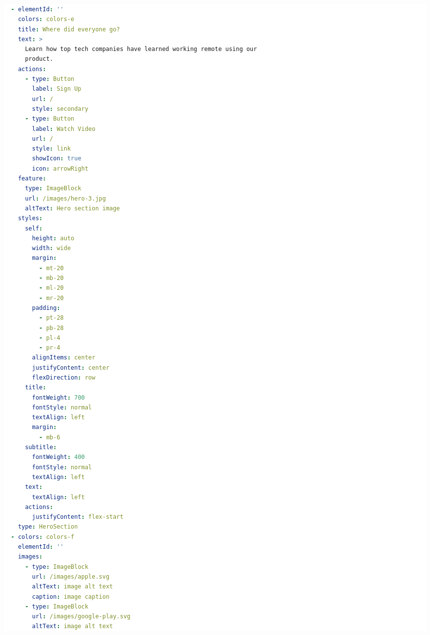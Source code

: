 ```yaml
  - elementId: ''
    colors: colors-e
    title: Where did everyone go?
    text: >
      Learn how top tech companies have learned working remote using our
      product.
    actions:
      - type: Button
        label: Sign Up
        url: /
        style: secondary
      - type: Button
        label: Watch Video
        url: /
        style: link
        showIcon: true
        icon: arrowRight
    feature:
      type: ImageBlock
      url: /images/hero-3.jpg
      altText: Hero section image
    styles:
      self:
        height: auto
        width: wide
        margin:
          - mt-20
          - mb-20
          - ml-20
          - mr-20
        padding:
          - pt-28
          - pb-28
          - pl-4
          - pr-4
        alignItems: center
        justifyContent: center
        flexDirection: row
      title:
        fontWeight: 700
        fontStyle: normal
        textAlign: left
        margin:
          - mb-6
      subtitle:
        fontWeight: 400
        fontStyle: normal
        textAlign: left
      text:
        textAlign: left
      actions:
        justifyContent: flex-start
    type: HeroSection
  - colors: colors-f
    elementId: ''
    images:
      - type: ImageBlock
        url: /images/apple.svg
        altText: image alt text
        caption: image caption
      - type: ImageBlock
        url: /images/google-play.svg
        altText: image alt text
```